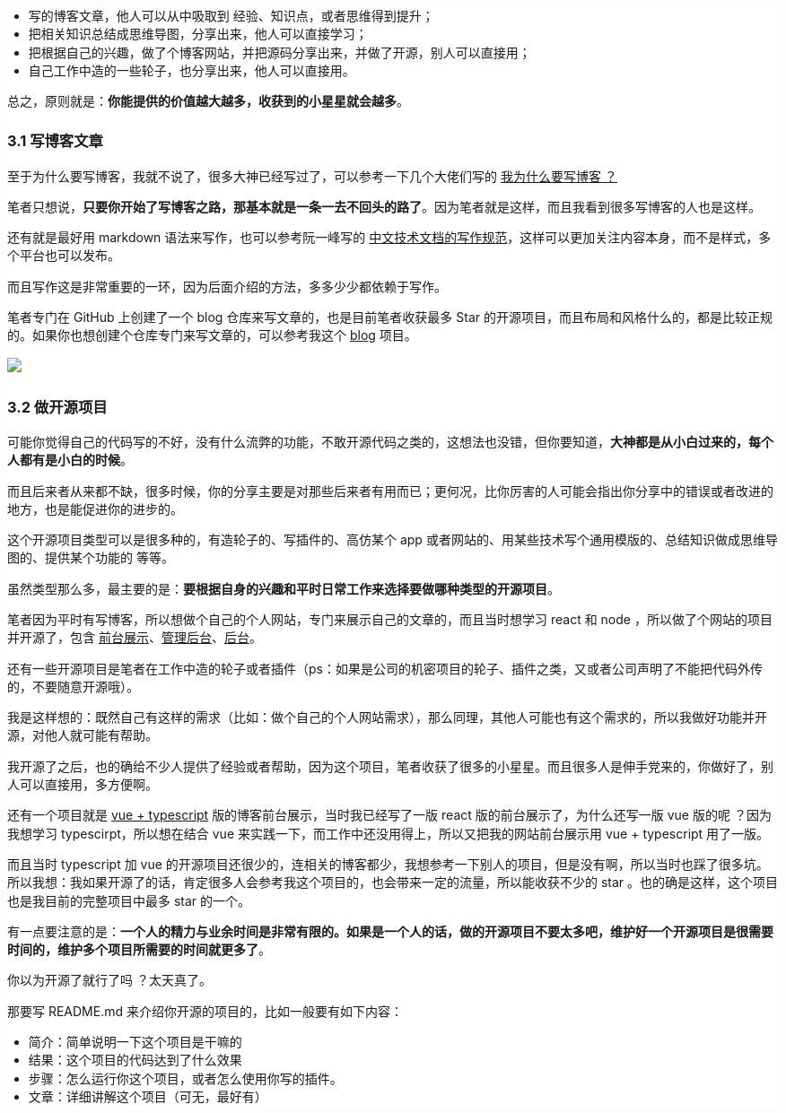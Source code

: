 - 写的博客文章，他人可以从中吸取到 经验、知识点，或者思维得到提升；
- 把相关知识总结成思维导图，分享出来，他人可以直接学习；
- 把根据自己的兴趣，做了个博客网站，并把源码分享出来，并做了开源，别人可以直接用；
- 自己工作中造的一些轮子，也分享出来，他人可以直接用。

总之，原则就是：**你能提供的价值越大越多，收获到的小星星就会越多**。

### 3.1 写博客文章

至于为什么要写博客，我就不说了，很多大神已经写过了，可以参考一下几个大佬们写的 [我为什么要写博客 ？](https://segmentfault.com/a/1190000009781697#articleHeader2)

笔者只想说，**只要你开始了写博客之路，那基本就是一条一去不回头的路了**。因为笔者就是这样，而且我看到很多写博客的人也是这样。

还有就是最好用 markdown 语法来写作，也可以参考阮一峰写的 [中文技术文档的写作规范](https://github.com/ruanyf/document-style-guide)，这样可以更加关注内容本身，而不是样式，多个平台也可以发布。

而且写作这是非常重要的一环，因为后面介绍的方法，多多少少都依赖于写作。

笔者专门在 GitHub 上创建了一个 blog 仓库来写文章的，也是目前笔者收获最多 Star 的开源项目，而且布局和风格什么的，都是比较正规的。如果你也想创建个仓库专门来写文章的，可以参考我这个 [blog](https://github.com/biaochenxuying/blog)  项目。

![](https://upload-images.jianshu.io/upload_images/12890819-0f628f325ed62b96.png?imageMogr2/auto-orient/strip%7CimageView2/2/w/1240)

### 3.2 做开源项目

可能你觉得自己的代码写的不好，没有什么流弊的功能，不敢开源代码之类的，这想法也没错，但你要知道，**大神都是从小白过来的，每个人都有是小白的时候**。

而且后来者从来都不缺，很多时候，你的分享主要是对那些后来者有用而已；更何况，比你厉害的人可能会指出你分享中的错误或者改进的地方，也是能促进你的进步的。

这个开源项目类型可以是很多种的，有造轮子的、写插件的、高仿某个 app 或者网站的、用某些技术写个通用模版的、总结知识做成思维导图的、提供某个功能的 等等。

虽然类型那么多，最主要的是：**要根据自身的兴趣和平时日常工作来选择要做哪种类型的开源项目**。

笔者因为平时有写博客，所以想做个自己的个人网站，专门来展示自己的文章的，而且当时想学习 react 和 node ，所以做了个网站的项目并开源了，包含 [前台展示](https://github.com/biaochenxuying/blog-react)、[管理后台](https://github.com/biaochenxuying/blog-react-admin)、[后台](https://github.com/biaochenxuying/blog-node)。

还有一些开源项目是笔者在工作中造的轮子或者插件（ps：如果是公司的机密项目的轮子、插件之类，又或者公司声明了不能把代码外传的，不要随意开源哦）。

我是这样想的：既然自己有这样的需求（比如：做个自己的个人网站需求），那么同理，其他人可能也有这个需求的，所以我做好功能并开源，对他人就可能有帮助。

我开源了之后，也的确给不少人提供了经验或者帮助，因为这个项目，笔者收获了很多的小星星。而且很多人是伸手党来的，你做好了，别人可以直接用，多方便啊。

还有一个项目就是 [vue + typescript](https://github.com/biaochenxuying/blog-vue-typescript) 版的博客前台展示，当时我已经写了一版 react 版的前台展示了，为什么还写一版 vue 版的呢 ？因为我想学习 typescirpt，所以想在结合 vue 来实践一下，而工作中还没用得上，所以又把我的网站前台展示用 vue + typescript 用了一版。

而且当时 typescript 加 vue 的开源项目还很少的，连相关的博客都少，我想参考一下别人的项目，但是没有啊，所以当时也踩了很多坑。所以我想：我如果开源了的话，肯定很多人会参考我这个项目的，也会带来一定的流量，所以能收获不少的 star 。也的确是这样，这个项目也是我目前的完整项目中最多 star 的一个。

有一点要注意的是：**一个人的精力与业余时间是非常有限的。如果是一个人的话，做的开源项目不要太多吧，维护好一个开源项目是很需要时间的，维护多个项目所需要的时间就更多了**。

你以为开源了就行了吗 ？太天真了。

那要写 README.md 来介绍你开源的项目的，比如一般要有如下内容：

- 简介：简单说明一下这个项目是干嘛的
- 结果：这个项目的代码达到了什么效果
- 步骤：怎么运行你这个项目，或者怎么使用你写的插件。
- 文章：详细讲解这个项目（可无，最好有）
